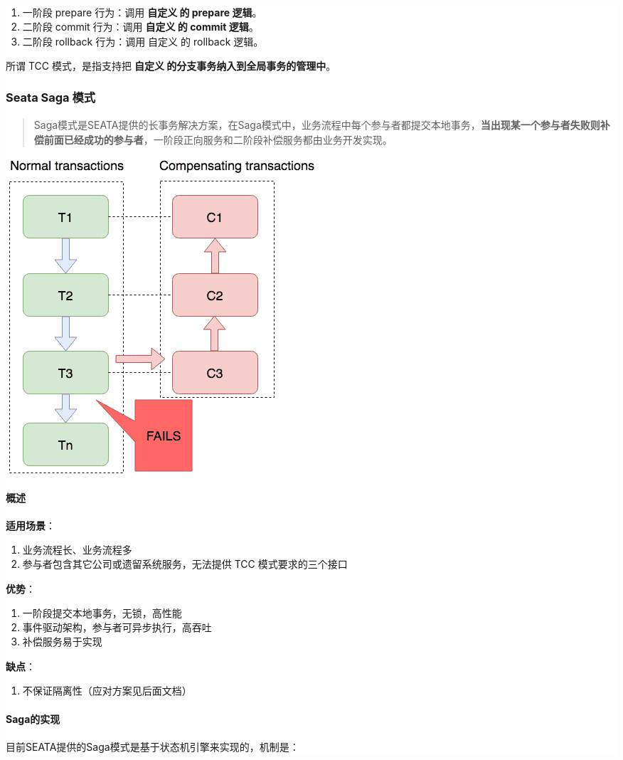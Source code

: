 1. 一阶段 prepare 行为：调用 **自定义 的 prepare 逻辑**。
2. 二阶段 commit 行为：调用 **自定义 的 commit 逻辑**。
3. 二阶段 rollback 行为：调用 自定义 的 rollback 逻辑。

所谓 TCC 模式，是指支持把 **自定义 的分支事务纳入到全局事务的管理中**。

###  Seata Saga 模式

> Saga模式是SEATA提供的长事务解决方案，在Saga模式中，业务流程中每个参与者都提交本地事务，**当出现某一个参与者失败则补偿前面已经成功的参与者**，一阶段正向服务和二阶段补偿服务都由业务开发实现。

![img](img/img_%E5%88%86%E5%B8%83%E5%BC%8F%E7%B3%BB%E7%BB%9F%20-%20%E5%88%86%E5%B8%83%E5%BC%8F%E4%BA%8B%E5%8A%A1%E5%8F%8A%E5%AE%9E%E7%8E%B0%E6%96%B9%E6%A1%88/arch-transection-11.png)

####  概述

**适用场景**：

1. 业务流程长、业务流程多
2. 参与者包含其它公司或遗留系统服务，无法提供 TCC 模式要求的三个接口

**优势**：

1. 一阶段提交本地事务，无锁，高性能
2. 事件驱动架构，参与者可异步执行，高吞吐
3. 补偿服务易于实现

**缺点**：

1. 不保证隔离性（应对方案见后面文档）

####  Saga的实现

目前SEATA提供的Saga模式是基于状态机引擎来实现的，机制是：
